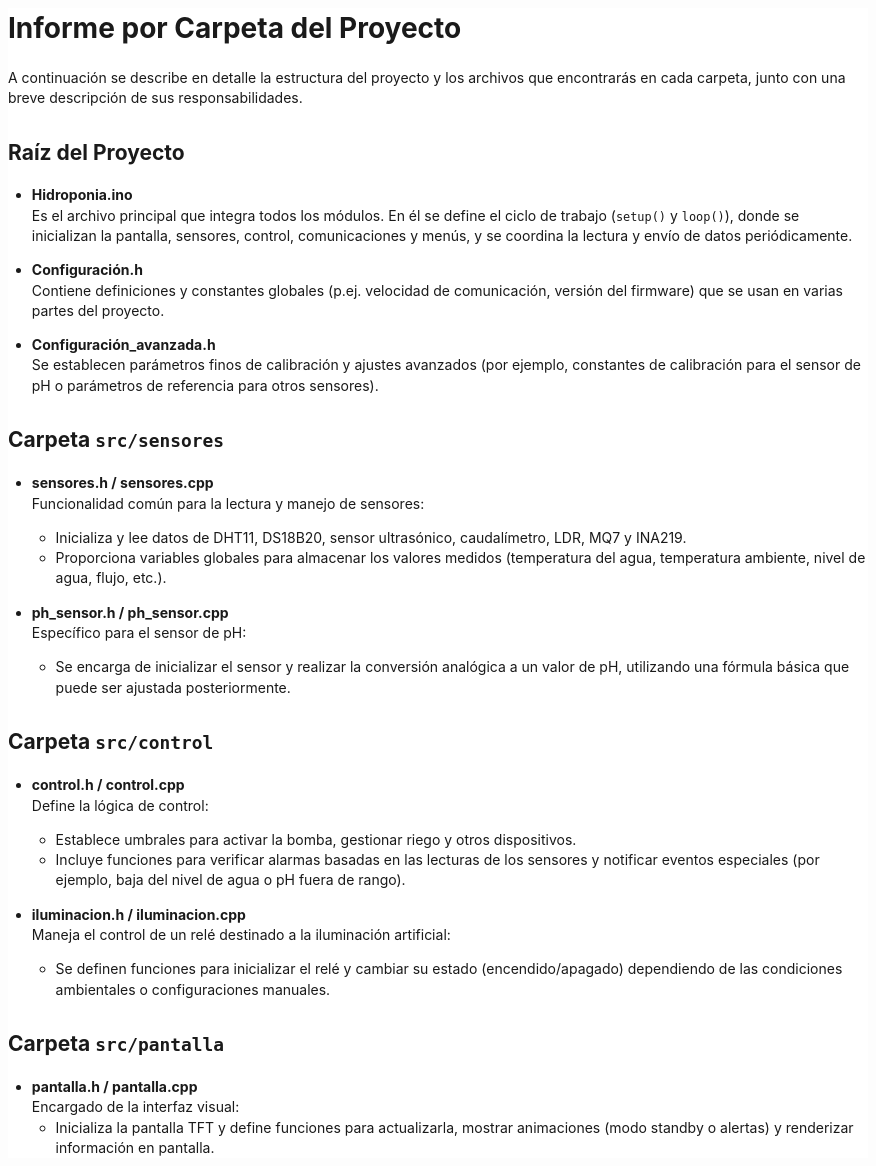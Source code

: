 
# Informe por Carpeta del Proyecto

A continuación se describe en detalle la estructura del proyecto y los archivos que encontrarás en cada carpeta, junto con una breve descripción de sus responsabilidades.

## Raíz del Proyecto

- **Hidroponia.ino**  
  Es el archivo principal que integra todos los módulos. En él se define el ciclo de trabajo (`setup()` y `loop()`), donde se inicializan la pantalla, sensores, control, comunicaciones y menús, y se coordina la lectura y envío de datos periódicamente.

- **Configuración.h**  
  Contiene definiciones y constantes globales (p.ej. velocidad de comunicación, versión del firmware) que se usan en varias partes del proyecto.

- **Configuración_avanzada.h**  
  Se establecen parámetros finos de calibración y ajustes avanzados (por ejemplo, constantes de calibración para el sensor de pH o parámetros de referencia para otros sensores).

## Carpeta `src/sensores`

- **sensores.h / sensores.cpp**  
  Funcionalidad común para la lectura y manejo de sensores:
  - Inicializa y lee datos de DHT11, DS18B20, sensor ultrasónico, caudalímetro, LDR, MQ7 y INA219.
  - Proporciona variables globales para almacenar los valores medidos (temperatura del agua, temperatura ambiente, nivel de agua, flujo, etc.).

- **ph_sensor.h / ph_sensor.cpp**  
  Específico para el sensor de pH:
  - Se encarga de inicializar el sensor y realizar la conversión analógica a un valor de pH, utilizando una fórmula básica que puede ser ajustada posteriormente.

## Carpeta `src/control`

- **control.h / control.cpp**  
  Define la lógica de control:
  - Establece umbrales para activar la bomba, gestionar riego y otros dispositivos.
  - Incluye funciones para verificar alarmas basadas en las lecturas de los sensores y notificar eventos especiales (por ejemplo, baja del nivel de agua o pH fuera de rango).

- **iluminacion.h / iluminacion.cpp**  
  Maneja el control de un relé destinado a la iluminación artificial:
  - Se definen funciones para inicializar el relé y cambiar su estado (encendido/apagado) dependiendo de las condiciones ambientales o configuraciones manuales.

## Carpeta `src/pantalla`

- **pantalla.h / pantalla.cpp**  
  Encargado de la interfaz visual:
  - Inicializa la pantalla TFT y define funciones para actualizarla, mostrar animaciones (modo standby o alertas) y renderizar información en pantalla.
